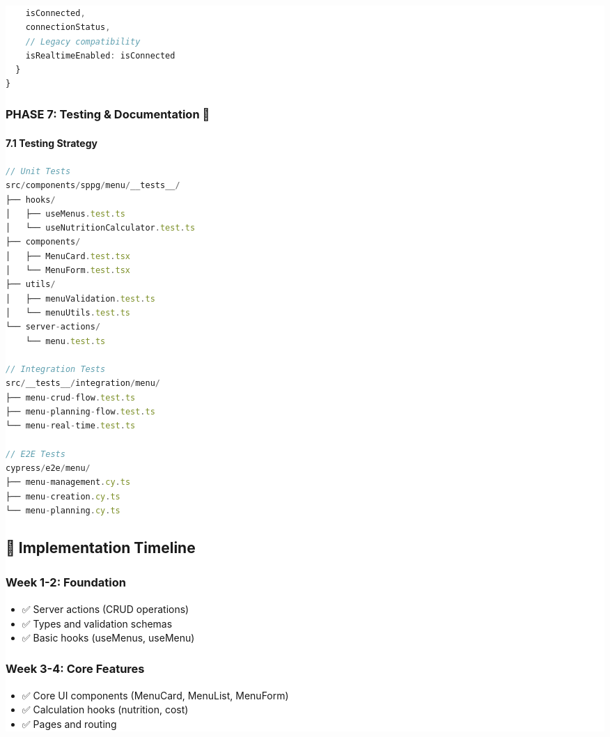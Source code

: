 ```typescript
    isConnected,
    connectionStatus,
    // Legacy compatibility
    isRealtimeEnabled: isConnected
  }
}
```

### **PHASE 7: Testing & Documentation** 🧪

#### **7.1 Testing Strategy**

```typescript
// Unit Tests
src/components/sppg/menu/__tests__/
├── hooks/
│   ├── useMenus.test.ts
│   └── useNutritionCalculator.test.ts
├── components/
│   ├── MenuCard.test.tsx
│   └── MenuForm.test.tsx
├── utils/
│   ├── menuValidation.test.ts
│   └── menuUtils.test.ts
└── server-actions/
    └── menu.test.ts

// Integration Tests
src/__tests__/integration/menu/
├── menu-crud-flow.test.ts
├── menu-planning-flow.test.ts
└── menu-real-time.test.ts

// E2E Tests
cypress/e2e/menu/
├── menu-management.cy.ts
├── menu-creation.cy.ts
└── menu-planning.cy.ts
```

## 🎯 **Implementation Timeline**

### **Week 1-2: Foundation**
- ✅ Server actions (CRUD operations)
- ✅ Types and validation schemas
- ✅ Basic hooks (useMenus, useMenu)

### **Week 3-4: Core Features**
- ✅ Core UI components (MenuCard, MenuList, MenuForm)
- ✅ Calculation hooks (nutrition, cost)
- ✅ Pages and routing
